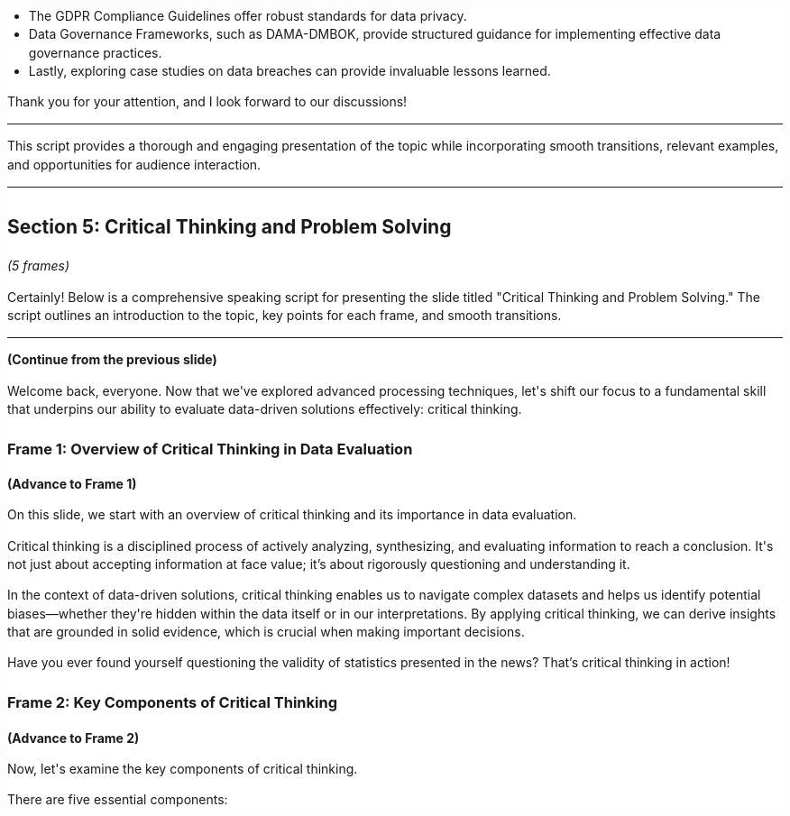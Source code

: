 - The GDPR Compliance Guidelines offer robust standards for data privacy.
- Data Governance Frameworks, such as DAMA-DMBOK, provide structured guidance for implementing effective data governance practices.
- Lastly, exploring case studies on data breaches can provide invaluable lessons learned.

Thank you for your attention, and I look forward to our discussions! 

--- 

This script provides a thorough and engaging presentation of the topic while incorporating smooth transitions, relevant examples, and opportunities for audience interaction.

---

## Section 5: Critical Thinking and Problem Solving
*(5 frames)*

Certainly! Below is a comprehensive speaking script for presenting the slide titled "Critical Thinking and Problem Solving." The script outlines an introduction to the topic, key points for each frame, and smooth transitions.

---

**(Continue from the previous slide)**

Welcome back, everyone. Now that we've explored advanced processing techniques, let's shift our focus to a fundamental skill that underpins our ability to evaluate data-driven solutions effectively: critical thinking. 

### Frame 1: Overview of Critical Thinking in Data Evaluation

**(Advance to Frame 1)**

On this slide, we start with an overview of critical thinking and its importance in data evaluation. 

Critical thinking is a disciplined process of actively analyzing, synthesizing, and evaluating information to reach a conclusion. It's not just about accepting information at face value; it’s about rigorously questioning and understanding it. 

In the context of data-driven solutions, critical thinking enables us to navigate complex datasets and helps us identify potential biases—whether they're hidden within the data itself or in our interpretations. By applying critical thinking, we can derive insights that are grounded in solid evidence, which is crucial when making important decisions.

Have you ever found yourself questioning the validity of statistics presented in the news? That’s critical thinking in action! 

### Frame 2: Key Components of Critical Thinking

**(Advance to Frame 2)**

Now, let's examine the key components of critical thinking. 

There are five essential components:
